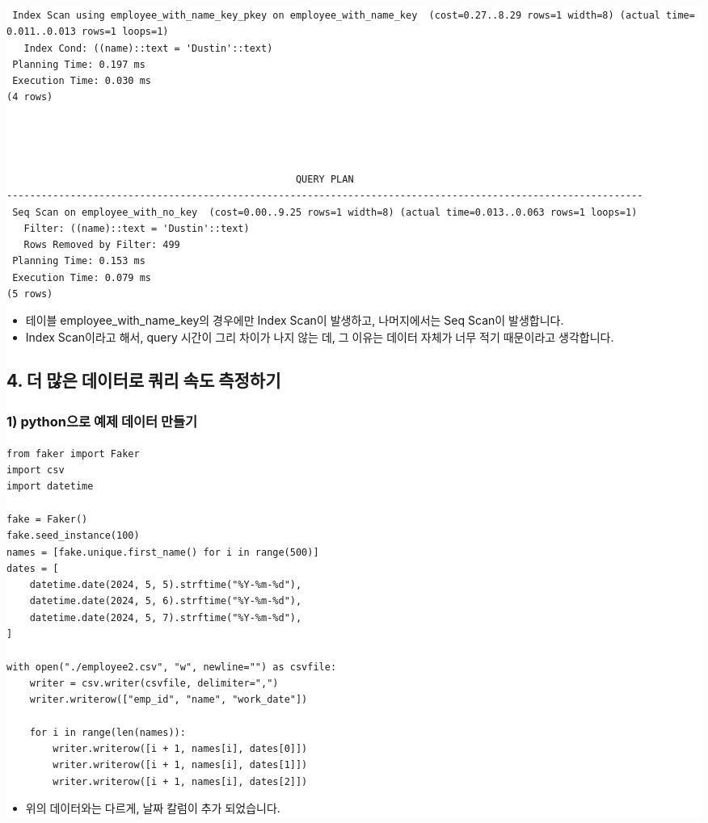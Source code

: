 ```
 Index Scan using employee_with_name_key_pkey on employee_with_name_key  (cost=0.27..8.29 rows=1 width=8) (actual time=0.011..0.013 rows=1 loops=1)
   Index Cond: ((name)::text = 'Dustin'::text)
 Planning Time: 0.197 ms
 Execution Time: 0.030 ms
(4 rows)




                                                  QUERY PLAN                                                  
--------------------------------------------------------------------------------------------------------------
 Seq Scan on employee_with_no_key  (cost=0.00..9.25 rows=1 width=8) (actual time=0.013..0.063 rows=1 loops=1)
   Filter: ((name)::text = 'Dustin'::text)
   Rows Removed by Filter: 499
 Planning Time: 0.153 ms
 Execution Time: 0.079 ms
(5 rows)
```


- 테이블 employee_with_name_key의 경우에만 Index Scan이 발생하고, 나머지에서는 Seq Scan이 발생합니다.
- Index Scan이라고 해서, query 시간이 그리 차이가 나지 않는 데, 그 이유는 데이터 자체가 너무 적기 때문이라고 생각합니다. 


## 4. 더 많은 데이터로 쿼리 속도 측정하기


### 1) python으로 예제 데이터 만들기
```
from faker import Faker
import csv
import datetime

fake = Faker()
fake.seed_instance(100)
names = [fake.unique.first_name() for i in range(500)]
dates = [
    datetime.date(2024, 5, 5).strftime("%Y-%m-%d"),
    datetime.date(2024, 5, 6).strftime("%Y-%m-%d"),
    datetime.date(2024, 5, 7).strftime("%Y-%m-%d"),
]

with open("./employee2.csv", "w", newline="") as csvfile:
    writer = csv.writer(csvfile, delimiter=",")
    writer.writerow(["emp_id", "name", "work_date"])

    for i in range(len(names)):
        writer.writerow([i + 1, names[i], dates[0]])
        writer.writerow([i + 1, names[i], dates[1]])
        writer.writerow([i + 1, names[i], dates[2]])

```
- 위의 데이터와는 다르게, 날짜 칼럼이 추가 되었습니다. 
